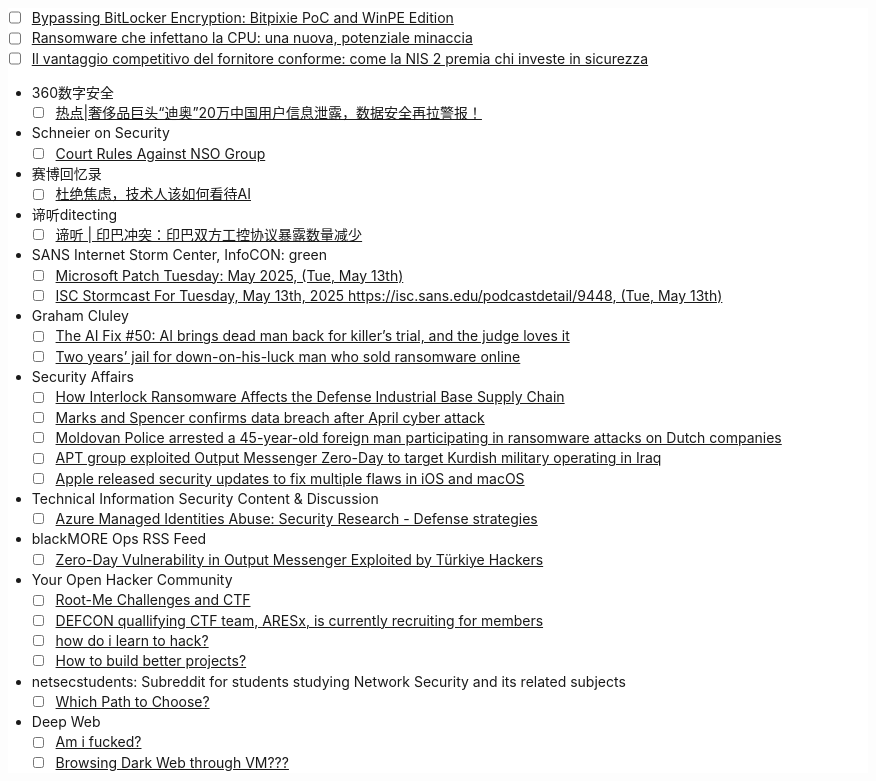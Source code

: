   - [ ] [Bypassing BitLocker Encryption: Bitpixie PoC and WinPE Edition](https://blog.compass-security.com/2025/05/bypassing-bitlocker-encryption-bitpixie-poc-and-winpe-edition/)
  - [ ] [Ransomware che infettano la CPU: una nuova, potenziale minaccia](https://www.securityinfo.it/2025/05/13/ransomware-che-infettano-la-cpu-una-nuova-potenziale-minaccia/)
  - [ ] [Il vantaggio competitivo del fornitore conforme: come la NIS 2 premia chi investe in sicurezza](https://www.cybersecurity360.it/legal/il-vantaggio-competitivo-del-fornitore-conforme-come-la-nis-2-premia-chi-investe-in-sicurezza/)
- 360数字安全
  - [ ] [热点|奢侈品巨头“迪奥”20万中国用户信息泄露，数据安全再拉警报！](https://mp.weixin.qq.com/s?__biz=MzA4MTg0MDQ4Nw==&mid=2247580499&idx=1&sn=766c77bff08c482e93c487b2bbae7b11&subscene=0)
- Schneier on Security
  - [ ] [Court Rules Against NSO Group](https://www.schneier.com/blog/archives/2025/05/court-rules-against-nso-group.html)
- 赛博回忆录
  - [ ] [杜绝焦虑，技术人该如何看待AI](https://mp.weixin.qq.com/s?__biz=MzIxNDAyNjQwNg==&mid=2456099397&idx=1&sn=b412e581ace56b2b79c018c7ab845cde&subscene=0)
- 谛听ditecting
  - [ ] [谛听 | 印巴冲突：印巴双方工控协议暴露数量减少](https://mp.weixin.qq.com/s?__biz=MzU3MzQyOTU0Nw==&mid=2247495001&idx=1&sn=0c6f1fc9f8e4e38fca80e71b7c4e47b0&subscene=0)
- SANS Internet Storm Center, InfoCON: green
  - [ ] [Microsoft Patch Tuesday: May 2025, (Tue, May 13th)](https://isc.sans.edu/diary/rss/31946)
  - [ ] [ISC Stormcast For Tuesday, May 13th, 2025 https://isc.sans.edu/podcastdetail/9448, (Tue, May 13th)](https://isc.sans.edu/diary/rss/31944)
- Graham Cluley
  - [ ] [The AI Fix #50: AI brings dead man back for killer’s trial, and the judge loves it](https://grahamcluley.com/the-ai-fix-50/)
  - [ ] [Two years’ jail for down-on-his-luck man who sold ransomware online](https://www.bitdefender.com/en-us/blog/hotforsecurity/two-years-jail-for-down-on-his-luck-man-who-sold-ransomware-online)
- Security Affairs
  - [ ] [How Interlock Ransomware Affects the Defense Industrial Base Supply Chain](https://securityaffairs.com/177792/malware/how-interlock-ransomware-affects-the-defense-industrial-base-supply-chain.html)
  - [ ] [Marks and Spencer confirms data breach after April cyber attack](https://securityaffairs.com/177784/data-breach/marks-and-spencer-confirms-data-breach-after-april-cyber-attack.html)
  - [ ] [Moldovan Police arrested a 45-year-old foreign man participating in ransomware attacks on Dutch companies](https://securityaffairs.com/177772/cyber-crime/moldovan-police-arrested-a-45-year-old-foreign-man-participating-in-ransomware-attacks-on-dutch-companies.html)
  - [ ] [APT group exploited Output Messenger Zero-Day to target Kurdish military operating in Iraq](https://securityaffairs.com/177758/apt/apt-group-exploited-output-messenger-zero-day-to-target-kurdish-military-operating-in-iraq.html)
  - [ ] [Apple released security updates to fix multiple flaws in iOS and macOS](https://securityaffairs.com/177748/security/apple-released-security-updates-to-fix-multiple-flaws-in-ios-and-macos.html)
- Technical Information Security Content & Discussion
  - [ ] [Azure Managed Identities Abuse: Security Research - Defense strategies](https://www.reddit.com/r/netsec/comments/1kll5as/azure_managed_identities_abuse_security_research/)
- blackMORE Ops RSS Feed
  - [ ] [Zero-Day Vulnerability in Output Messenger Exploited by Türkiye Hackers](https://www.blackmoreops.com/2025/05/13/zero-day-vulnerability-output-messenger-exploited-turkiye-hackers/)
- Your Open Hacker Community
  - [ ] [Root-Me Challenges and CTF](https://www.reddit.com/r/HowToHack/comments/1klz8uy/rootme_challenges_and_ctf/)
  - [ ] [DEFCON quallifying CTF team, ARESx, is currently recruiting for members](https://www.reddit.com/r/HowToHack/comments/1klwgsu/defcon_quallifying_ctf_team_aresx_is_currently/)
  - [ ] [how do i learn to hack?](https://www.reddit.com/r/HowToHack/comments/1kluub0/how_do_i_learn_to_hack/)
  - [ ] [How to build better projects?](https://www.reddit.com/r/HowToHack/comments/1klcxdg/how_to_build_better_projects/)
- netsecstudents: Subreddit for students studying Network Security and its related subjects
  - [ ] [Which Path to Choose?](https://www.reddit.com/r/netsecstudents/comments/1kluf0l/which_path_to_choose/)
- Deep Web
  - [ ] [Am i fucked?](https://www.reddit.com/r/deepweb/comments/1klg2ak/am_i_fucked/)
  - [ ] [Browsing Dark Web through VM???](https://www.reddit.com/r/deepweb/comments/1km02ca/browsing_dark_web_through_vm/)